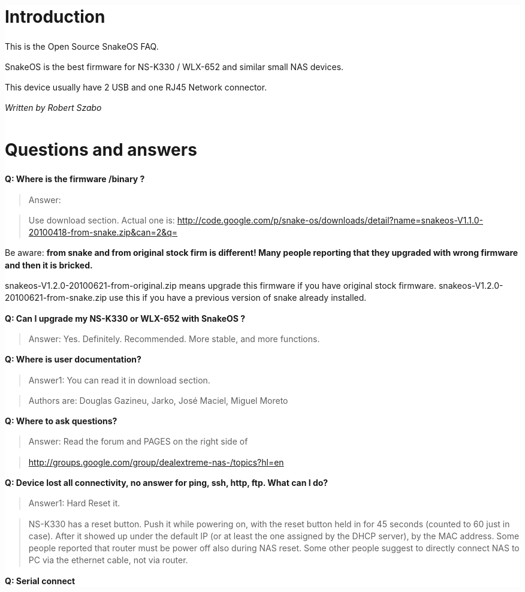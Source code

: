 # Introduction #

This is the Open Source SnakeOS FAQ.

SnakeOS is the best firmware for NS-K330 / WLX-652 and similar small NAS devices.

This device usually have 2 USB and one RJ45 Network connector.

_Written by Robert Szabo_


# Questions and answers #

**Q: Where is the firmware /binary ?**

> Answer:

> Use download section.
> Actual one is:  http://code.google.com/p/snake-os/downloads/detail?name=snakeos-V1.1.0-20100418-from-snake.zip&can=2&q=

Be aware: **from snake and from original stock firm is different! Many people reporting that they upgraded with wrong firmware and then it is bricked.**

snakeos-V1.2.0-20100621-from-original.zip means upgrade this firmware if you have original stock firmware.
snakeos-V1.2.0-20100621-from-snake.zip use this if you have a previous version of snake already installed.

**Q: Can I upgrade my NS-K330 or WLX-652 with SnakeOS ?**

> Answer: Yes. Definitely. Recommended. More stable, and more functions.

**Q: Where is user documentation?**

> Answer1:    You can read it in download section.

> Authors are: Douglas Gazineu,  Jarko, José Maciel,  Miguel Moreto



**Q: Where to ask questions?**

> Answer: Read the forum and PAGES on the right side of

> http://groups.google.com/group/dealextreme-nas-/topics?hl=en

**Q: Device lost all connectivity, no answer for ping, ssh, http, ftp. What can I do?**

> Answer1:  Hard Reset it.

> NS-K330 has a reset button. Push it while powering on, with the reset button
> held in for 45 seconds (counted to 60 just in case).
> After it showed up under the default IP (or at least the one assigned by the
> DHCP server), by the MAC address.
> Some people reported that router must be power off also during NAS reset.
> Some other people suggest to directly connect NAS to PC via the ethernet cable, not via router.

**Q: Serial connect**
